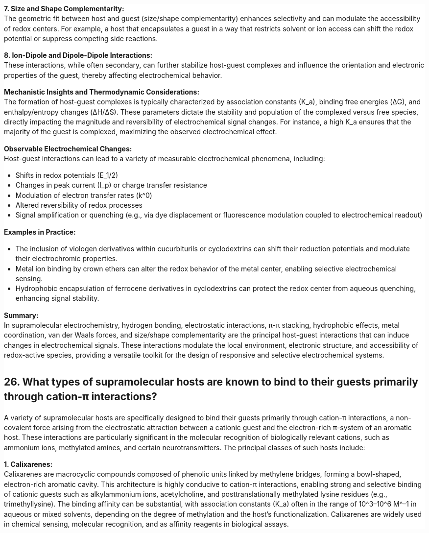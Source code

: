 **7. Size and Shape Complementarity:**  
The geometric fit between host and guest (size/shape complementarity) enhances selectivity and can modulate the accessibility of redox centers. For example, a host that encapsulates a guest in a way that restricts solvent or ion access can shift the redox potential or suppress competing side reactions.

**8. Ion-Dipole and Dipole-Dipole Interactions:**  
These interactions, while often secondary, can further stabilize host-guest complexes and influence the orientation and electronic properties of the guest, thereby affecting electrochemical behavior.

**Mechanistic Insights and Thermodynamic Considerations:**  
The formation of host-guest complexes is typically characterized by association constants (K_a), binding free energies (ΔG), and enthalpy/entropy changes (ΔH/ΔS). These parameters dictate the stability and population of the complexed versus free species, directly impacting the magnitude and reversibility of electrochemical signal changes. For instance, a high K_a ensures that the majority of the guest is complexed, maximizing the observed electrochemical effect.

**Observable Electrochemical Changes:**  
Host-guest interactions can lead to a variety of measurable electrochemical phenomena, including:

- Shifts in redox potentials (E_1/2)
- Changes in peak current (I_p) or charge transfer resistance
- Modulation of electron transfer rates (k^0)
- Altered reversibility of redox processes
- Signal amplification or quenching (e.g., via dye displacement or fluorescence modulation coupled to electrochemical readout)

**Examples in Practice:**  
- The inclusion of viologen derivatives within cucurbiturils or cyclodextrins can shift their reduction potentials and modulate their electrochromic properties.
- Metal ion binding by crown ethers can alter the redox behavior of the metal center, enabling selective electrochemical sensing.
- Hydrophobic encapsulation of ferrocene derivatives in cyclodextrins can protect the redox center from aqueous quenching, enhancing signal stability.

**Summary:**  
In supramolecular electrochemistry, hydrogen bonding, electrostatic interactions, π-π stacking, hydrophobic effects, metal coordination, van der Waals forces, and size/shape complementarity are the principal host-guest interactions that can induce changes in electrochemical signals. These interactions modulate the local environment, electronic structure, and accessibility of redox-active species, providing a versatile toolkit for the design of responsive and selective electrochemical systems.

## 26. What types of supramolecular hosts are known to bind to their guests primarily through cation-π interactions?

A variety of supramolecular hosts are specifically designed to bind their guests primarily through cation-π interactions, a non-covalent force arising from the electrostatic attraction between a cationic guest and the electron-rich π-system of an aromatic host. These interactions are particularly significant in the molecular recognition of biologically relevant cations, such as ammonium ions, methylated amines, and certain neurotransmitters. The principal classes of such hosts include:

**1. Calixarenes:**  
Calixarenes are macrocyclic compounds composed of phenolic units linked by methylene bridges, forming a bowl-shaped, electron-rich aromatic cavity. This architecture is highly conducive to cation-π interactions, enabling strong and selective binding of cationic guests such as alkylammonium ions, acetylcholine, and posttranslationally methylated lysine residues (e.g., trimethyllysine). The binding affinity can be substantial, with association constants (K_a) often in the range of 10^3–10^6 M^–1 in aqueous or mixed solvents, depending on the degree of methylation and the host’s functionalization. Calixarenes are widely used in chemical sensing, molecular recognition, and as affinity reagents in biological assays.

